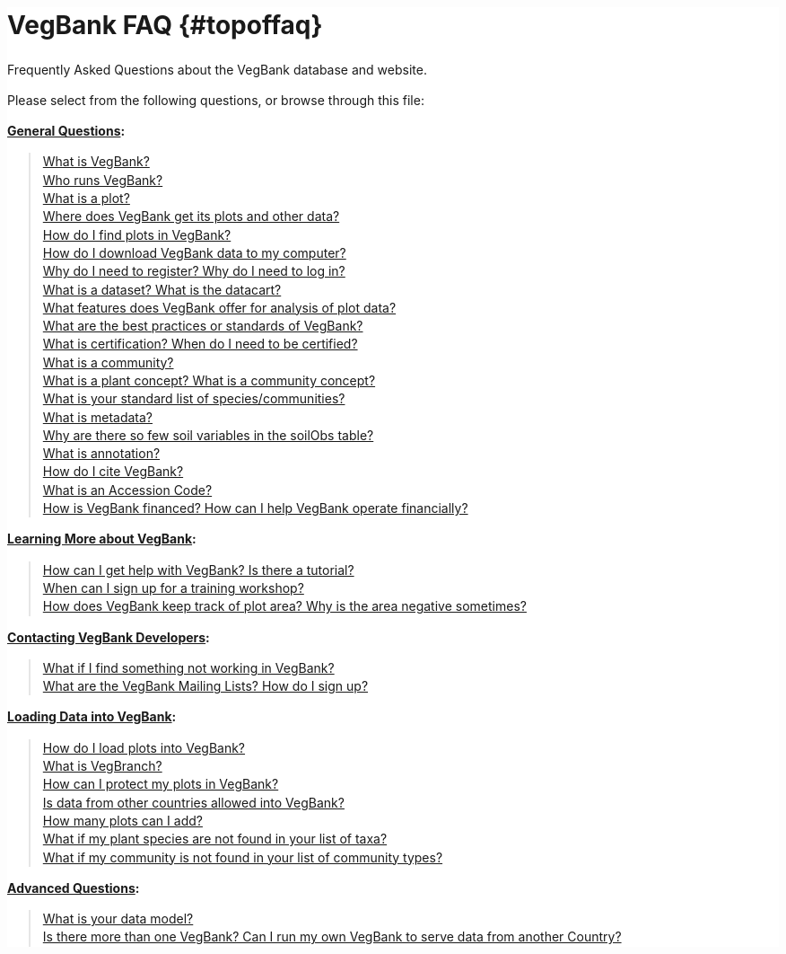 # VegBank FAQ {#topoffaq}

Frequently Asked Questions about the VegBank database and website.

Please select from the following questions, or browse through this file:  

**[General Questions](#catg_general):**

> [What is VegBank?](#whatisvegbank)  
> [Who runs VegBank?](#whoruns)  
> [What is a plot?](#whatisplot)  
> [Where does VegBank get its plots and other data?](#whereplotsfrom)  
> [How do I find plots in VegBank?](#howsearch)  
> [How do I download VegBank data to my computer?](#howdownload)  
> [Why do I need to register? Why do I need to log in?](#whyregister)  
> [What is a dataset? What is the datacart?](#dataset)  
> [What features does VegBank offer for analysis of plot data?](#analysis)  
> [What are the best practices or standards of VegBank?](#bestpractice)  
> [What is certification? When do I need to be certified?](#whycertification)  
> [What is a community?](#whatcommunity)  
> [What is a plant concept? What is a community concept?](#whatconcept)  
> [What is your standard list of species/communities?](#standardtaxa)  
> [What is metadata?](#metadata)  
> [Why are there so few soil variables in the soilObs table?](#soilvariables)  
> [What is annotation?](#annotate)  
> [How do I cite VegBank?](#cite)  
> [What is an Accession Code?](#accessioncode)  
> [How is VegBank financed? How can I help VegBank operate financially?](#donate)

**[Learning More about VegBank](#catg_learnmore):**

> [How can I get help with VegBank? Is there a tutorial?](#tutorial)  
> [When can I sign up for a training workshop?](#training)  
> [How does VegBank keep track of plot area? Why is the area negative sometimes?](#areafields)

**[Contacting VegBank Developers](#catg_contact):**

> [What if I find something not working in VegBank?](#bug)  
> [What are the VegBank Mailing Lists? How do I sign up?](#mailinglist)

**[Loading Data into VegBank](#catg_loading):**

> [How do I load plots into VegBank?](#howload)  
> [What is VegBranch?](#vegbranch)  
> [How can I protect my plots in VegBank?](#intellectualproperty)  
> [Is data from other countries allowed into VegBank?](#geographicscope)  
> [How many plots can I add?](#howmanyplotsperuser)  
> [What if my plant species are not found in your list of taxa?](#addplant)  
> [What if my community is not found in your list of community types?](#addcomm)

**[Advanced Questions](#catg_advanced):**

> [What is your data model?](#datamodel)  
> [Is there more than one VegBank? Can I run my own VegBank to serve data from another Country?](#distributedvegbank)
